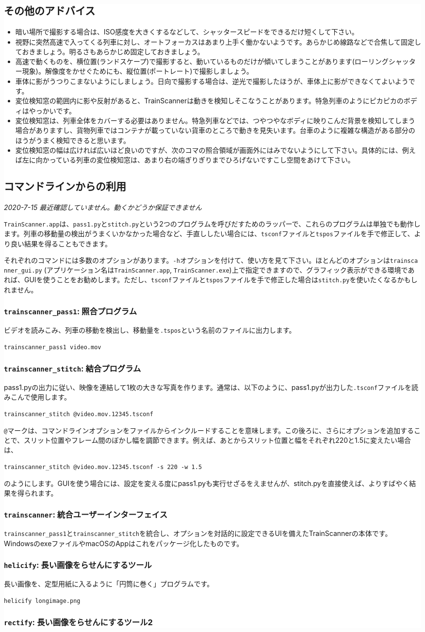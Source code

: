 ## その他のアドバイス

* 暗い場所で撮影する場合は、ISO感度を大きくするなどして、シャッタースピードをできるだけ短くして下さい。
* 視野に突然高速で入ってくる列車に対し、オートフォーカスはあまり上手く働かないようです。あらかじめ線路などで合焦して固定しておきましょう。明るさもあらかじめ固定しておきましょう。
* 高速で動くものを、横位置(ランドスケープ)で撮影すると、動いているものだけが傾いてしまうことがあります(ローリングシャッター現象)。解像度をかせぐためにも、縦位置(ポートレート)で撮影しましょう。
* 車体に影がうつりこまないようにしましょう。日向で撮影する場合は、逆光で撮影したほうが、車体上に影ができなくてよいようです。
* 変位検知窓の範囲内に影や反射があると、TrainScannerは動きを検知しそこなうことがあります。特急列車のようにピカピカのボディはやっかいです。
* 変位検知窓は、列車全体をカバーする必要はありません。特急列車などでは、つやつやなボディに映りこんだ背景を検知してしまう場合がありますし、貨物列車ではコンテナが載っていない貨車のところで動きを見失います。台車のように複雑な構造がある部分のほうがうまく検知できると思います。
* 変位検知窓の幅は広ければ広いほど良いのですが、次のコマの照合領域が画面外にはみでないようにして下さい。具体的には、例えば左に向かっている列車の変位検知窓は、あまり右の端ぎりぎりまでひろげないですこし空間をあけて下さい。

## コマンドラインからの利用

*2020-7-15 最近確認していません。動くかどうか保証できません*

`TrainScanner.app`は、`pass1.py`と`stitch.py`という2つのプログラムを呼びだすためのラッパーで、これらのプログラムは単独でも動作します。列車の移動量の検出がうまくいかなかった場合など、手直ししたい場合には、`tsconf`ファイルと`tspos`ファイルを手で修正して、より良い結果を得ることもできます。

それぞれのコマンドには多数のオプションがあります。`-h`オプションを付けて、使い方を見て下さい。ほとんどのオプションは`trainscanner_gui.py` (アプリケーション名は`TrainScanner.app`, `TrainScanner.exe`)上で指定できますので、グラフィック表示ができる環境であれば、GUIを使うことをお勧めします。ただし、`tsconf`ファイルと`tspos`ファイルを手で修正した場合は`stitch.py`を使いたくなるかもしれません。

### `trainscanner_pass1`: 照合プログラム

ビデオを読みこみ、列車の移動を検出し、移動量を`.tspos`という名前のファイルに出力します。

    trainscanner_pass1 video.mov

### `trainscanner_stitch`: 結合プログラム

pass1.pyの出力に従い、映像を連結して1枚の大きな写真を作ります。通常は、以下のように、pass1.pyが出力した`.tsconf`ファイルを読みこんで使用します。

    trainscanner_stitch @video.mov.12345.tsconf

`@`マークは、コマンドラインオプションをファイルからインクルードすることを意味します。この後ろに、さらにオプションを追加することで、スリット位置やフレーム間のぼかし幅を調節できます。例えば、あとからスリット位置と幅をそれぞれ220と1.5に変えたい場合は、

    trainscanner_stitch @video.mov.12345.tsconf -s 220 -w 1.5

のようにします。GUIを使う場合には、設定を変える度にpass1.pyも実行せざるをえませんが、stitch.pyを直接使えば、よりすばやく結果を得られます。

### `trainscanner`: 統合ユーザーインターフェイス

`trainscanner_pass1`と`trainscanner_stitch`を統合し、オプションを対話的に設定できるUIを備えたTrainScannerの本体です。WindowsのexeファイルやmacOSのAppはこれをパッケージ化したものです。

### `helicify`: 長い画像をらせんにするツール

長い画像を、定型用紙に入るように「円筒に巻く」プログラムです。

    helicify longimage.png

### `rectify`: 長い画像をらせんにするツール2
